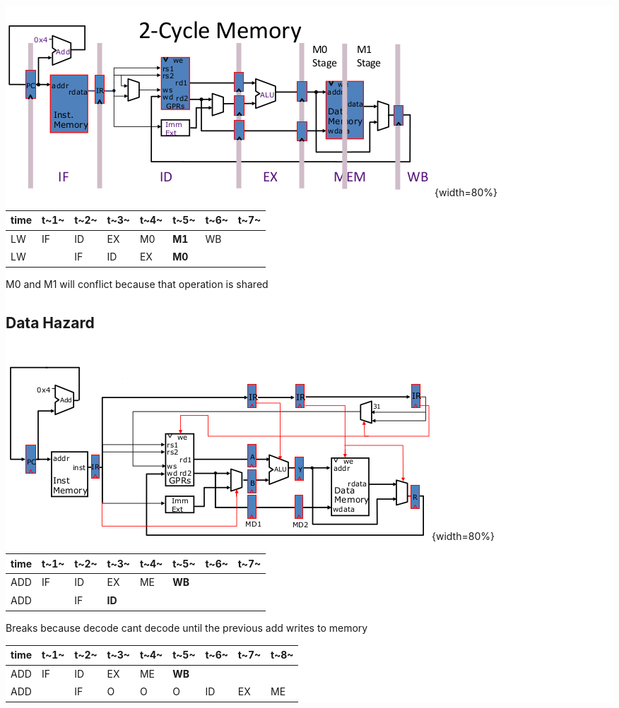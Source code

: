 \
![structural](images/structuralhazard2cycle.png){width=80%}

|time|t~1~|t~2~|t~3~|t~4~|t~5~|t~6~|t~7~|
|----|----|----|----|----|----|----|----|
| LW | IF | ID | EX | M0 | **M1** | WB |    |
| LW |    | IF | ID | EX | **M0** |    |    |

M0 and M1 will conflict because that operation is shared

## Data Hazard

\
![datahazard](images/datahazard.png){width=80%}

|time |t~1~|t~2~|t~3~|t~4~|t~5~|t~6~|t~7~|
|-----|----|----|----|----|----|----|----|
| ADD | IF | ID | EX | ME | **WB** |    |    |
| ADD |    | IF | **ID** |    |    |    |    |

Breaks because decode cant decode until the previous add writes to memory

|time |t~1~|t~2~|t~3~|t~4~|t~5~|t~6~|t~7~|t~8~|
|-----|----|----|----|----|----|----|----|----|
| ADD | IF | ID | EX | ME | **WB** |    |    |    |
| ADD |    | IF | O  | O  | O  | ID | EX | ME |

